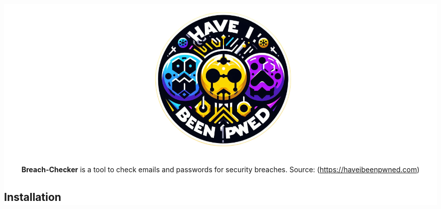 <div align="center">

<img src="assets/logo.png" width="300" height="auto">

**Breach-Checker** is a tool to check emails and passwords for security breaches. Source: (https://haveibeenpwned.com)

</div>

## **Installation**
